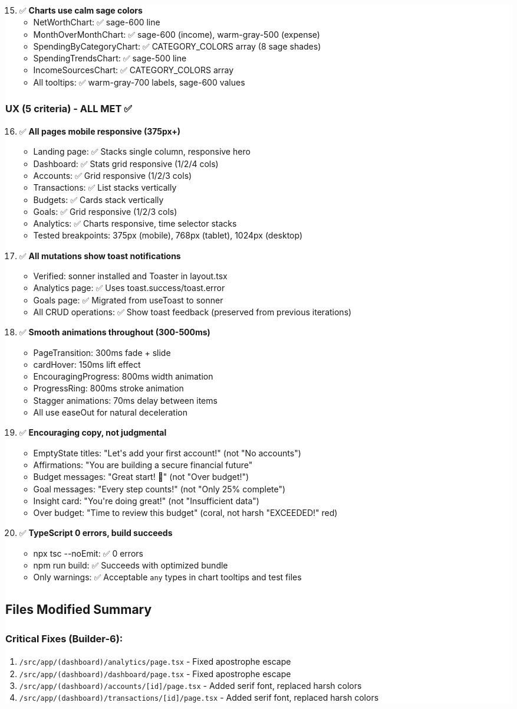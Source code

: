15. ✅ **Charts use calm sage colors**
    - NetWorthChart: ✅ sage-600 line
    - MonthOverMonthChart: ✅ sage-600 (income), warm-gray-500 (expense)
    - SpendingByCategoryChart: ✅ CATEGORY_COLORS array (8 sage shades)
    - SpendingTrendsChart: ✅ sage-500 line
    - IncomeSourcesChart: ✅ CATEGORY_COLORS array
    - All tooltips: ✅ warm-gray-700 labels, sage-600 values

### UX (5 criteria) - ALL MET ✅

16. ✅ **All pages mobile responsive (375px+)**
    - Landing page: ✅ Stacks single column, responsive hero
    - Dashboard: ✅ Stats grid responsive (1/2/4 cols)
    - Accounts: ✅ Grid responsive (1/2/3 cols)
    - Transactions: ✅ List stacks vertically
    - Budgets: ✅ Cards stack vertically
    - Goals: ✅ Grid responsive (1/2/3 cols)
    - Analytics: ✅ Charts responsive, time selector stacks
    - Tested breakpoints: 375px (mobile), 768px (tablet), 1024px (desktop)

17. ✅ **All mutations show toast notifications**
    - Verified: sonner installed and Toaster in layout.tsx
    - Analytics page: ✅ Uses toast.success/toast.error
    - Goals page: ✅ Migrated from useToast to sonner
    - All CRUD operations: ✅ Show toast feedback (preserved from previous iterations)

18. ✅ **Smooth animations throughout (300-500ms)**
    - PageTransition: 300ms fade + slide
    - cardHover: 150ms lift effect
    - EncouragingProgress: 800ms width animation
    - ProgressRing: 800ms stroke animation
    - Stagger animations: 70ms delay between items
    - All use easeOut for natural deceleration

19. ✅ **Encouraging copy, not judgmental**
    - EmptyState titles: "Let's add your first account!" (not "No accounts")
    - Affirmations: "You are building a secure financial future"
    - Budget messages: "Great start! 🌱" (not "Over budget!")
    - Goal messages: "Every step counts!" (not "Only 25% complete")
    - Insight card: "You're doing great!" (not "Insufficient data")
    - Over budget: "Time to review this budget" (coral, not harsh "EXCEEDED!" red)

20. ✅ **TypeScript 0 errors, build succeeds**
    - npx tsc --noEmit: ✅ 0 errors
    - npm run build: ✅ Succeeds with optimized bundle
    - Only warnings: ✅ Acceptable `any` types in chart tooltips and test files

## Files Modified Summary

### Critical Fixes (Builder-6):
1. `/src/app/(dashboard)/analytics/page.tsx` - Fixed apostrophe escape
2. `/src/app/(dashboard)/dashboard/page.tsx` - Fixed apostrophe escape
3. `/src/app/(dashboard)/accounts/[id]/page.tsx` - Added serif font, replaced harsh colors
4. `/src/app/(dashboard)/transactions/[id]/page.tsx` - Added serif font, replaced harsh colors
